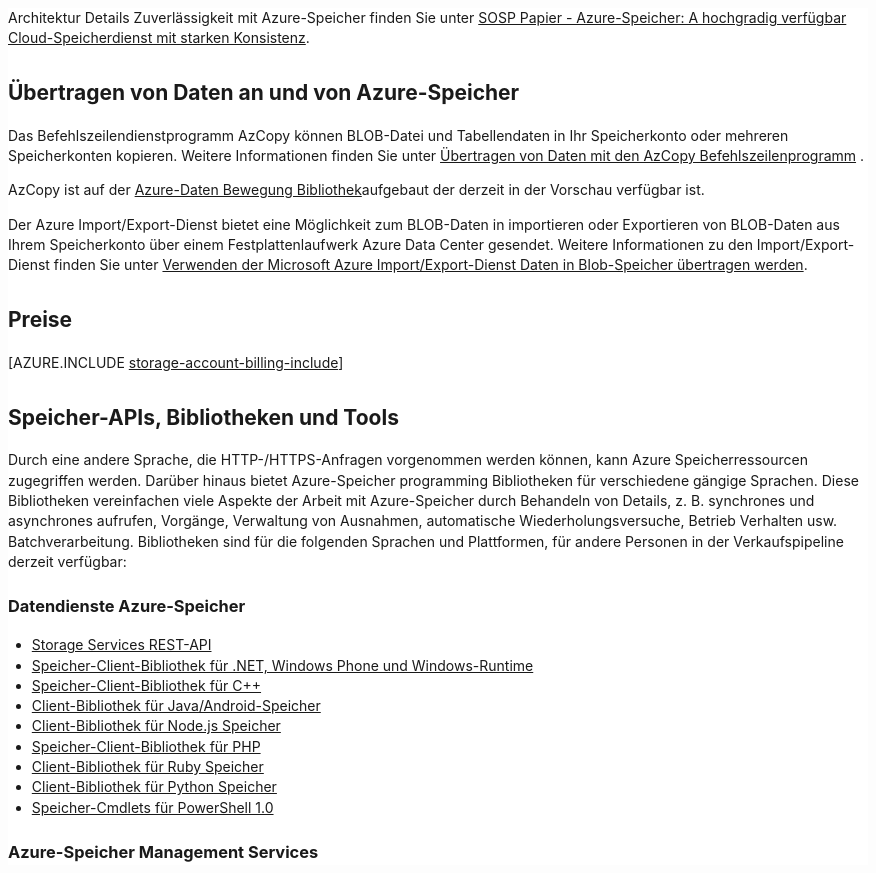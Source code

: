 Architektur Details Zuverlässigkeit mit Azure-Speicher finden Sie unter [SOSP Papier - Azure-Speicher: A hochgradig verfügbar Cloud-Speicherdienst mit starken Konsistenz](http://blogs.msdn.com/b/windowsazurestorage/archive/2011/11/20/windows-azure-storage-a-highly-available-cloud-storage-service-with-strong-consistency.aspx).


## <a name="transferring-data-to-and-from-azure-storage"></a>Übertragen von Daten an und von Azure-Speicher

Das Befehlszeilendienstprogramm AzCopy können BLOB-Datei und Tabellendaten in Ihr Speicherkonto oder mehreren Speicherkonten kopieren. Weitere Informationen finden Sie unter [Übertragen von Daten mit den AzCopy Befehlszeilenprogramm](storage-use-azcopy.md) .

AzCopy ist auf der [Azure-Daten Bewegung Bibliothek](https://www.nuget.org/packages/Microsoft.Azure.Storage.DataMovement/)aufgebaut der derzeit in der Vorschau verfügbar ist.

Der Azure Import/Export-Dienst bietet eine Möglichkeit zum BLOB-Daten in importieren oder Exportieren von BLOB-Daten aus Ihrem Speicherkonto über einem Festplattenlaufwerk Azure Data Center gesendet. Weitere Informationen zu den Import/Export-Dienst finden Sie unter [Verwenden der Microsoft Azure Import/Export-Dienst Daten in Blob-Speicher übertragen werden](storage-import-export-service.md).

## <a name="pricing"></a>Preise

[AZURE.INCLUDE [storage-account-billing-include](../../includes/storage-account-billing-include.md)]

## <a name="storage-apis-libraries-and-tools"></a>Speicher-APIs, Bibliotheken und Tools

Durch eine andere Sprache, die HTTP-/HTTPS-Anfragen vorgenommen werden können, kann Azure Speicherressourcen zugegriffen werden. Darüber hinaus bietet Azure-Speicher programming Bibliotheken für verschiedene gängige Sprachen. Diese Bibliotheken vereinfachen viele Aspekte der Arbeit mit Azure-Speicher durch Behandeln von Details, z. B. synchrones und asynchrones aufrufen, Vorgänge, Verwaltung von Ausnahmen, automatische Wiederholungsversuche, Betrieb Verhalten usw. Batchverarbeitung. Bibliotheken sind für die folgenden Sprachen und Plattformen, für andere Personen in der Verkaufspipeline derzeit verfügbar:

### <a name="azure-storage-data-services"></a>Datendienste Azure-Speicher

- [Storage Services REST-API](http://msdn.microsoft.com/library/azure/dd179355.aspx)
- [Speicher-Client-Bibliothek für .NET, Windows Phone und Windows-Runtime](https://www.nuget.org/packages/WindowsAzure.Storage/)
- [Speicher-Client-Bibliothek für C++](https://github.com/Azure/azure-storage-cpp)
- [Client-Bibliothek für Java/Android-Speicher](/develop/java/)
- [Client-Bibliothek für Node.js Speicher](http://dl.windowsazure.com/nodestoragedocs/index.html)
- [Speicher-Client-Bibliothek für PHP](/develop/php/)
- [Client-Bibliothek für Ruby Speicher](/develop/ruby/)
- [Client-Bibliothek für Python Speicher](/develop/python/)
- [Speicher-Cmdlets für PowerShell 1.0](https://msdn.microsoft.com/library/azure/mt269418.aspx)

### <a name="azure-storage-management-services"></a>Azure-Speicher Management Services
